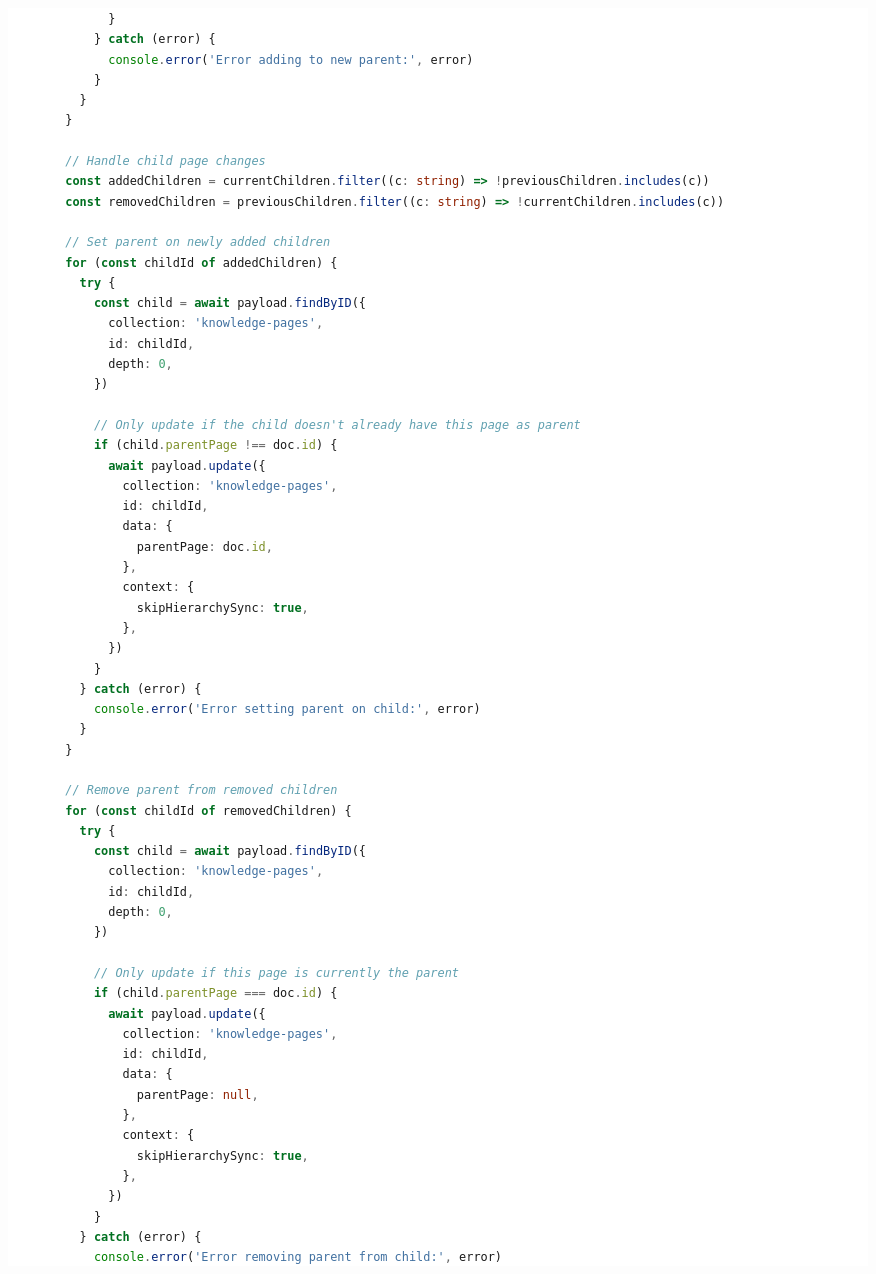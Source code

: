 ```typescript
              }
            } catch (error) {
              console.error('Error adding to new parent:', error)
            }
          }
        }
        
        // Handle child page changes
        const addedChildren = currentChildren.filter((c: string) => !previousChildren.includes(c))
        const removedChildren = previousChildren.filter((c: string) => !currentChildren.includes(c))
        
        // Set parent on newly added children
        for (const childId of addedChildren) {
          try {
            const child = await payload.findByID({
              collection: 'knowledge-pages',
              id: childId,
              depth: 0,
            })
            
            // Only update if the child doesn't already have this page as parent
            if (child.parentPage !== doc.id) {
              await payload.update({
                collection: 'knowledge-pages',
                id: childId,
                data: {
                  parentPage: doc.id,
                },
                context: {
                  skipHierarchySync: true,
                },
              })
            }
          } catch (error) {
            console.error('Error setting parent on child:', error)
          }
        }
        
        // Remove parent from removed children
        for (const childId of removedChildren) {
          try {
            const child = await payload.findByID({
              collection: 'knowledge-pages',
              id: childId,
              depth: 0,
            })
            
            // Only update if this page is currently the parent
            if (child.parentPage === doc.id) {
              await payload.update({
                collection: 'knowledge-pages',
                id: childId,
                data: {
                  parentPage: null,
                },
                context: {
                  skipHierarchySync: true,
                },
              })
            }
          } catch (error) {
            console.error('Error removing parent from child:', error)
```